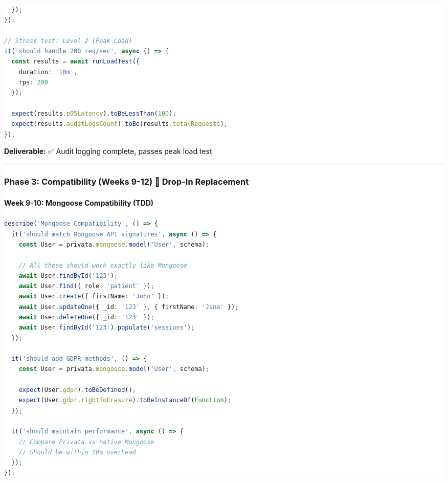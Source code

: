 ```typescript
  });
});

// Stress test: Level 2 (Peak Load)
it('should handle 200 req/sec', async () => {
  const results = await runLoadTest({
    duration: '10m',
    rps: 200
  });

  expect(results.p95Latency).toBeLessThan(100);
  expect(results.auditLogsCount).toBe(results.totalRequests);
});
```

**Deliverable:** ✅ Audit logging complete, passes peak load test

---

### Phase 3: Compatibility (Weeks 9-12) 🔵 **Drop-In Replacement**

#### Week 9-10: Mongoose Compatibility (TDD)

```typescript
describe('Mongoose Compatibility', () => {
  it('should match Mongoose API signatures', async () => {
    const User = privata.mongoose.model('User', schema);
    
    // All these should work exactly like Mongoose
    await User.findById('123');
    await User.find({ role: 'patient' });
    await User.create({ firstName: 'John' });
    await User.updateOne({ _id: '123' }, { firstName: 'Jane' });
    await User.deleteOne({ _id: '123' });
    await User.findById('123').populate('sessions');
  });

  it('should add GDPR methods', () => {
    const User = privata.mongoose.model('User', schema);
    
    expect(User.gdpr).toBeDefined();
    expect(User.gdpr.rightToErasure).toBeInstanceOf(Function);
  });

  it('should maintain performance', async () => {
    // Compare Privata vs native Mongoose
    // Should be within 10% overhead
  });
});
```

